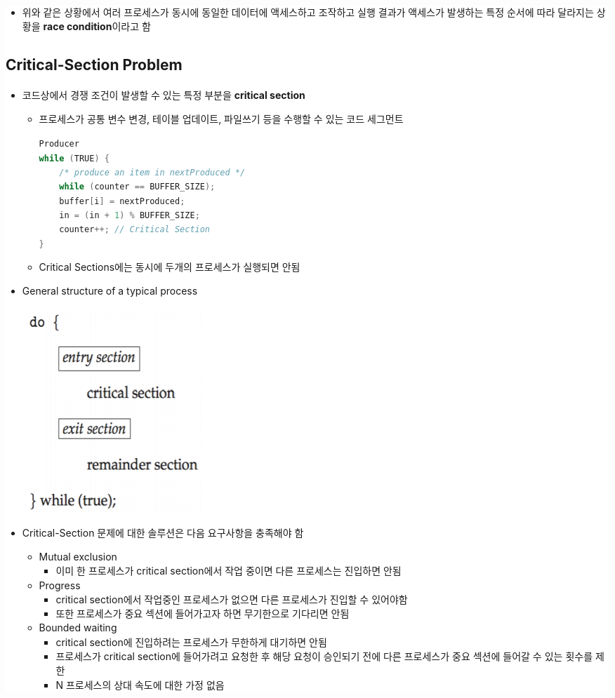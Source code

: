 - 위와 같은 상황에서 여러 프로세스가 동시에 동일한 데이터에 액세스하고 조작하고 실행 결과가 액세스가 발생하는 특정 순서에 따라 달라지는 상황을 **race condition**이라고 함



## Critical-Section Problem

- 코드상에서 경쟁 조건이 발생할 수 있는 특정 부분을 **critical section**

  - 프로세스가 공통 변수 변경, 테이블 업데이트, 파일쓰기 등을 수행할 수 있는 코드 세그먼트

    ```c
    Producer
    while (TRUE) {
    	/* produce an item in nextProduced */
    	while (counter == BUFFER_SIZE);
    	buffer[i] = nextProduced;
    	in = (in + 1) % BUFFER_SIZE;
    	counter++; // Critical Section
    }
    ```

  - Critical Sections에는 동시에 두개의 프로세스가 실행되면 안됨

- General structure of a typical process

  ![image-20210120064610114](images/image-20210120064610114.png)

- Critical-Section 문제에 대한 솔루션은 다음 요구사항을 충족해야 함

  - Mutual exclusion
    - 이미 한 프로세스가 critical section에서 작업 중이면 다른 프로세스는 진입하면 안됨
  - Progress
    - critical section에서 작업중인 프로세스가 없으면 다른 프로세스가 진입할 수 있어야함
    - 또한 프로세스가 중요 섹션에 들어가고자 하면 무기한으로 기다리면 안됨
  - Bounded waiting
    - critical section에 진입하려는 프로세스가 무한하게 대기하면 안됨
    - 프로세스가 critical section에 들어가려고 요청한 후 해당 요청이 승인되기 전에 다른 프로세스가 중요 섹션에 들어갈 수 있는 횟수를 제한
    - N 프로세스의 상대 속도에 대한 가정 없음
